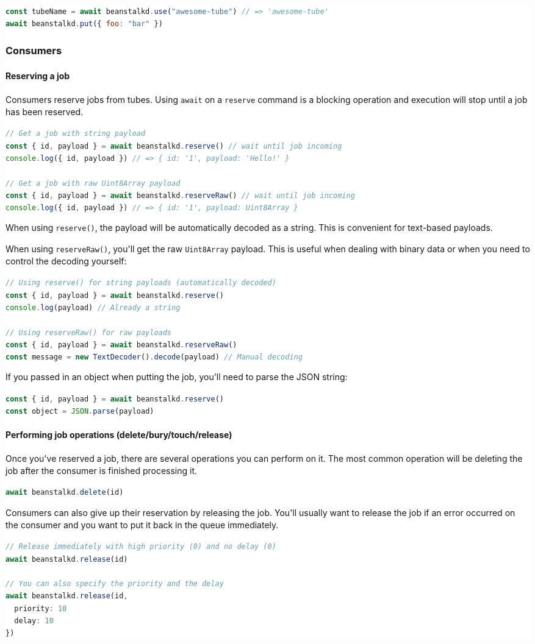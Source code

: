 ```js
const tubeName = await beanstalkd.use("awesome-tube") // => 'awesome-tube'
await beanstalkd.put({ foo: "bar" })
```

### Consumers

#### Reserving a job

Consumers reserve jobs from tubes. Using `await` on a `reserve` command is a blocking operation and execution will stop until a job has been reserved.

```js
// Get a job with string payload
const { id, payload } = await beanstalkd.reserve() // wait until job incoming
console.log({ id, payload }) // => { id: '1', payload: 'Hello!' }

// Get a job with raw Uint8Array payload
const { id, payload } = await beanstalkd.reserveRaw() // wait until job incoming
console.log({ id, payload }) // => { id: '1', payload: Uint8Array }
```

When using `reserve()`, the payload will be automatically decoded as a string. This is convenient for text-based payloads.

When using `reserveRaw()`, you'll get the raw `Uint8Array` payload. This is useful when dealing with binary data or when you need to control the decoding yourself:

```js
// Using reserve() for string payloads (automatically decoded)
const { id, payload } = await beanstalkd.reserve()
console.log(payload) // Already a string

// Using reserveRaw() for raw payloads
const { id, payload } = await beanstalkd.reserveRaw()
const message = new TextDecoder().decode(payload) // Manual decoding
```

If you passed in an object when putting the job, you'll need to parse the JSON string:

```js
const { id, payload } = await beanstalkd.reserve()
const object = JSON.parse(payload)
```

#### Performing job operations (delete/bury/touch/release)

Once you've reserved a job, there are several operations you can perform on it. The most common operation will be deleting the job after the consumer is finished processing it.

```js
await beanstalkd.delete(id)
```

Consumers can also give up their reservation by releasing the job. You'll usually want to release the job if an error occurred on the consumer and you want to put it back in the queue immediately.

```js
// Release immediately with high priority (0) and no delay (0)
await beanstalkd.release(id)

// You can also specify the priority and the delay
await beanstalkd.release(id,
  priority: 10
  delay: 10
})
```
